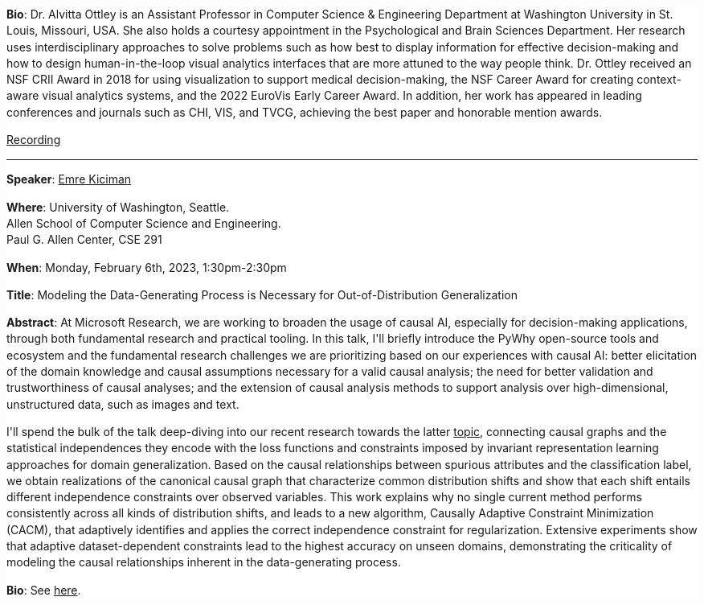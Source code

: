 <p><strong>Bio</strong>:
Dr. Alvitta Ottley is an Assistant Professor in Computer Science & Engineering Department at Washington University in St. Louis, Missouri, USA. She also holds a courtesy appointment in the Psychological and Brain Sciences Department. Her research uses interdisciplinary approaches to solve problems such as how best to display information for effective decision-making and how to design human-in-the-loop visual analytics interfaces that are more attuned to the way people think. Dr. Ottley received an NSF CRII Award in 2018 for using visualization to support medical decision-making, the NSF Career Award for creating context-aware visual analytics systems, and the 2022 EuroVis Early Career Award. In addition, her work has appeared in leading conferences and journals such as CHI, VIS, and TVCG, achieving the best paper and honorable mention awards.
</p>

<a href="https://youtu.be/rU-s28o7JjM">Recording</a>

---

<p><a name="Emre_Kiciman_2023_02_06"></a>
<strong>Speaker</strong>: <a href="https://kiciman.org/">Emre Kiciman</a> </p>

<p><strong>Where</strong>: University of Washington, Seattle.<br>
Allen School of Computer Science and Engineering.<br>
Paul G. Allen Center, CSE 291</p>

<p><strong>When</strong>:
Monday, February 6th, 2023, 1:30pm-2:30pm</p>

<p><strong>Title</strong>:
   Modeling the Data-Generating Process is Necessary for Out-of-Distribution Generalization
</p>

<p><strong>Abstract</strong>:
At Microsoft Research, we are working to broaden the usage of causal AI, especially for decision-making applications, through both fundamental research and practical tooling.  In this talk, I'll briefly introduce the PyWhy open-source tools and ecosystem and the fundamental research challenges we are prioritizing based on our experiences with causal AI: better elicitation of the domain knowledge and causal assumptions necessary for a valid causal analysis; the need for better validation and trustworthiness of causal analyses; and the extension of causal analysis methods to support analysis over high-dimensional, unstructured data, such as images and text.

I'll spend the bulk of the talk deep-diving into our recent research towards the latter <a href="https://arxiv.org/abs/2206.07837">topic</a>, connecting causal graphs and the statistical independences they encode with the loss functions and constraints imposed by invariant representation learning approaches for domain generalization. Based on the causal relationships between spurious attributes and the classification label, we obtain realizations of the canonical causal graph that characterize common distribution shifts and show that each shift entails different independence constraints over observed variables. This work explains why no single current method performs consistently across all kinds of distribution shifts, and leads to a new algorithm, Causally Adaptive Constraint Minimization (CACM), that adaptively identifies and applies the correct independence constraint for regularization.  Extensive experiments show that adaptive dataset-dependent constraints lead to the highest accuracy on unseen domains, demonstrating the criticality of modeling the causal relationships inherent in the data-generating process.
</p>

<p><strong>Bio</strong>:
See <a href="https://kiciman.org/about/">here</a>.
</p>
